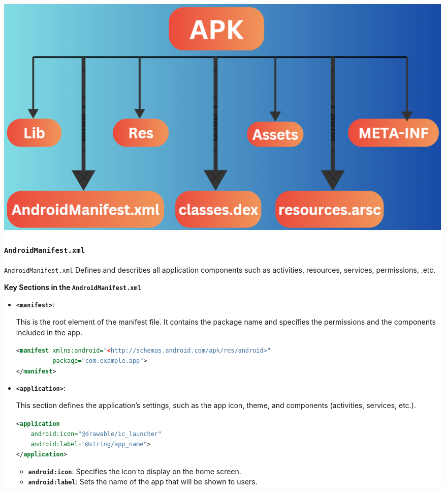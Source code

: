 ![APK_Structure](/assets/images/tutorials/Android_Tutorial/APK&File_Structure/APK_Structure.png)

### `AndroidManifest.xml`

`AndroidManifest.xml` Defines and describes all application components such as activities, resources, services, permissions, .etc.

**Key Sections in the `AndroidManifest.xml`**

- **`<manifest>`**:

  This is the root element of the manifest file. It contains the package name and specifies the permissions and the components included in the app.

  ```xml
  <manifest xmlns:android="<http://schemas.android.com/apk/res/android>"
            package="com.example.app">
  </manifest>
  ```

- **`<application>`**:

  This section defines the application’s settings, such as the app icon, theme, and components (activities, services, etc.).

  ```xml
  <application
      android:icon="@drawable/ic_launcher"
      android:label="@string/app_name">
  </application>
  ```

  - **`android:icon`**: Specifies the icon to display on the home screen.
  - **`android:label`**: Sets the name of the app that will be shown to users.
